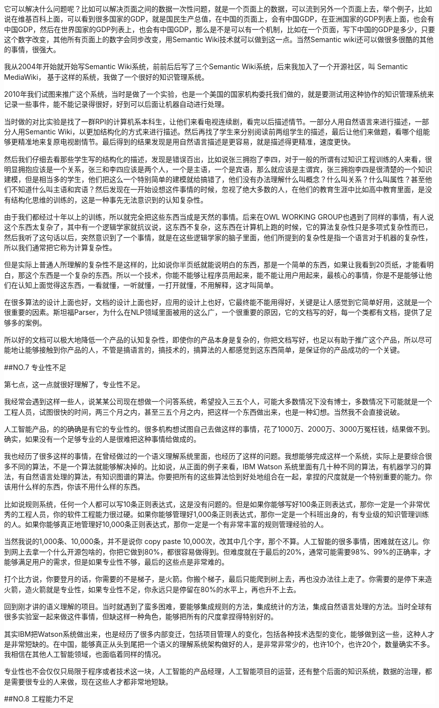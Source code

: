它可以解决什么问题呢？比如可以解决页面之间的数据一次性问题，就是一个页面上的数据，可以流到另外一个页面上去，举个例子，比如说在维基百科上面，可以看到很多国家的GDP，就是国民生产总值，在中国的页面上，会有中国GDP，在亚洲国家的GDP列表上面，也会有中国GDP，然后在世界国家的GDP列表上，也会有中国GDP，那么是不是可以有一个机制，比如在一个页面，写下中国的GDP是多少，只要这个数字改变，其他所有页面上的数字会同步改变，用Semantic Wiki技术就可以做到这一点。当然Semantic wiki还可以做很多很酷的其他的事情，很强大。

我从2004年开始就开始写Semantic Wiki系统，前前后后写了三个Semantic Wiki系统，后来我加入了一个开源社区，叫 Semantic MediaWiki， 基于这样的系统，我做了一个很好的知识管理系统。

2010年我们试图来推广这个系统，当时是做了一个实验，也是一个美国的国家机构委托我们做的，就是要测试用这种协作的知识管理系统来记录一些事件，能不能记录得很好，好到可以后面让机器自动进行处理。

当时做的对比实验是找了一群RPI的计算机系本科生，让他们来看电视连续剧，看完以后描述情节。一部分人用自然语言来进行描述，一部分人用Semantic Wiki，以更加结构化的方式来进行描述。然后再找了学生来分别阅读前两组学生的描述，最后让他们来做题，看哪个组能够更精准地来复原电视剧情节。最后得到的结果发现是用自然语言描述是更容易，就是描述得更精准，速度更快。

然后我们仔细去看那些学生写的结构化的描述，发现是错误百出，比如说张三拥抱了李四，对于一般的所谓有过知识工程训练的人来看，很明显拥抱应该是一个关系，张三和李四应该是两个人，一个是主语，一个是宾语，那么就应该是主谓宾，张三拥抱李四是很清楚的一个知识建模，但是相当多的学生，他们把这么一个特别简单的建模就给搞错了，他们没有办法理解什么叫概念？什么叫关系？什么叫属性？甚至他们不知道什么叫主语和宾语？然后发现在一开始设想这件事情的时候，忽视了绝大多数的人，在他们的教育生涯中比如高中教育里面，是没有结构化思维的训练的，这是一种事先无法意识到的认知复杂性。

由于我们都经过十年以上的训练，所以就完全把这些东西当成是天然的事情。后来在OWL WORKING GROUP也遇到了同样的事情，有人说这个东西太复杂了，其中有一个逻辑学家就抗议说，这东西不复杂，这东西在计算机上跑的时候，它的算法复杂性只是多项式复杂性而已，然后我听了这句话以后，突然意识到了一个事情，就是在这些逻辑学家的脑子里面，他们所提到的复杂性是指一个语言对于机器的复杂性，所以我们通常把它称为计算复杂性。

但是实际上普通人所理解的复杂性不是这样的，比如说你半页纸就能说明白的东西，那是一个简单的东西，如果让我看到20页纸，才能看明白，那这个东西是一个复杂的东西。所以一个技术，你能不能够让程序员用起来，能不能让用户用起来，最核心的事情，你是不是能够让他们在认知上面觉得这东西，一看就懂，一听就懂，一打开就懂，不用解释，这才叫简单。

在很多算法的设计上面也好，文档的设计上面也好，应用的设计上也好，它最终能不能用得好，关键是让人感觉到它简单好用，这就是一个很重要的因素。斯坦福Parser，为什么在NLP领域里面被用的这么广，一个很重要的原因，它的文档写的好，每一个类都有文档，提供了足够多的案例。

所以好的文档可以极大地降低一个产品的认知复杂性，即使你的产品本身是复杂的，你把文档写好，也足以有助于推广这个产品，所以尽可能地让能够接触到你产品的人，不管是搞语言的，搞技术的，搞算法的人都感觉到这东西简单，是保证你的产品成功的一个关键。

##NO.7 专业性不足

第七点，这一点就很好理解了，专业性不足。

我经常会遇到这样一些人，说某某公司现在想做一个问答系统，希望投入三五个人，可能大多数情况下没有博士，多数情况下可能就是一个工程人员，试图很快的时间，两三个月之内，甚至三五个月之内，把这样一个东西做出来，也是一种幻想。当然我不会直接说破。

人工智能产品，的的确确是有它的专业性的。很多机构想试图自己去做这样的事情，花了1000万、2000万、3000万冤枉钱，结果做不到。确实，如果没有一个足够专业的人是很难把这种事情给做成的。

我也经历了很多这样的事情，在曾经做过的一个语义理解系统里面，也经历了这样的问题。我想能够完成这样一个系统，实际上是要综合很多不同的算法，不是一个算法就能够解决掉的。比如说，从正面的例子来看，IBM Watson 系统里面有几十种不同的算法，有机器学习的算法，有自然语言处理的算法，有知识图谱的算法。你要把所有的这些算法恰到好处地组合在一起，拿捏的尺度就是一个特别重要的能力。你该用什么样的东西，你该不用什么样的东西。

比如说规则系统，任何一个人都可以写10条正则表达式，这是没有问题的。但是如果你能够写好100条正则表达式，那你一定是一个非常优秀的工程人员，你的软件工程能力很过硬。如果你能够管理好1,000条正则表达式，那你一定是一个科班出身的，有专业级的知识管理训练的人。如果你能够真正地管理好10,000条正则表达式，那你一定是一个有非常丰富的规则管理经验的人。

当然我说的1,000条、10,000条，并不是说你 copy paste 10,000次，改其中几个字，那个不算。人工智能的很多事情，困难就在这儿。你到网上去拿一个什么开源包啥的，你把它做到80%，都很容易做得到。但难度就在于最后的20%，通常可能需要98%、99%的正确率，才能够满足用户的需求，但是如果专业性不够，最后的这些点是非常难的。

打个比方说，你要登月的话，你需要的不是梯子，是火箭。你搬个梯子，最后只能爬到树上去，再也没办法往上走了。你需要的是停下来造火箭，造火箭就是专业性，如果专业性不足，你永远只是停留在80%的水平上，再也升不上去。

回到刚才讲的语义理解的项目。当时就遇到了蛮多困难，要能够集成规则的方法，集成统计的方法，集成自然语言处理的方法。当时全球有很多实验室一起来做这件事情，但缺这样一种角色，能够把所有的尺度拿捏得特别好的。

其实IBM把Watson系统做出来，也是经历了很多内部变迁，包括项目管理人的变化，包括各种技术选型的变化，能够做到这一些，这种人才是非常短缺的。在中国，能够真正从头到尾把一个语义的理解系统架构做好的人，是非常非常少的，也许10个，也许20个，数量确实不多。我相信在其他人工智能领域，也面临着同样的情况。

专业性也不会仅仅只局限于程序或者技术这一块，人工智能的产品经理，人工智能项目的运营，还有整个后面的知识系统，数据的治理，都是需要很专业的人来做，现在这些人才都非常地短缺。

##NO.8 工程能力不足
